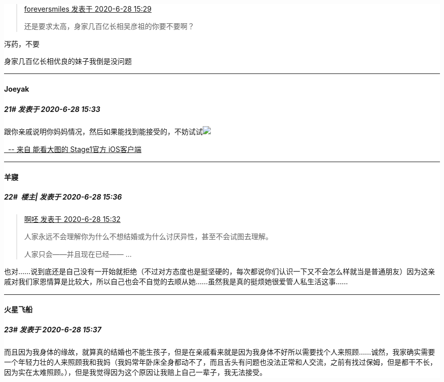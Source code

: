 

<blockquote><a href="httphttps://bbs.saraba1st.com/2b/forum.php?mod=redirect&amp;goto=findpost&amp;pid=47985100&amp;ptid=1944577" target="_blank">foreversmiles 发表于 2020-6-28 15:29</a>

还是要求太高，身家几百亿长相吴彦祖的你要不要啊？</blockquote>
泻药，不要

身家几百亿长相优良的妹子我倒是没问题







-----

####  Joeyak  
##### 21#       发表于 2020-6-28 15:33




跟你亲戚说明你妈妈情况，然后如果能找到能接受的，不妨试试<img src="https://static.saraba1st.com/image/smiley/face2017/068.png" referrerpolicy="no-referrer">

[  -- 来自 能看大图的 Stage1官方 iOS客户端](https://itunes.apple.com/fi/app/saraba1st/id1221237470?mt=8)







-----

####  羊寢  
##### 22#         楼主| 发表于 2020-6-28 15:36



<blockquote><a href="httphttps://bbs.saraba1st.com/2b/forum.php?mod=redirect&amp;goto=findpost&amp;pid=47985129&amp;ptid=1944577" target="_blank">啊呸 发表于 2020-6-28 15:32</a>

人家永远不会理解你为什么不想结婚或为什么讨厌异性，甚至不会试图去理解。

人家只会——并且现在已经—— ...</blockquote>
也对……说到底还是自己没有一开始就拒绝（不过对方态度也是挺坚硬的，每次都说你们认识一下又不会怎么样就当是普通朋友）因为这亲戚对我们家恩情算是比较大，所以自己也会不自觉的去顺从她……虽然我是真的挺烦她很爱管人私生活这事……







-----

####  火星飞船  
##### 23#       发表于 2020-6-28 15:37




而且因为我身体的缘故，就算真的结婚也不能生孩子，但是在亲戚看来就是因为我身体不好所以需要找个人来照顾……诚然，我家确实需要一个年轻力壮的人来照顾我和我妈（我妈常年卧床全身都动不了，而且舌头有问题也没法正常和人交流，之前有找过保姆，但是都干不长，因为实在太难照顾。），但是我觉得因为这个原因让我赔上自己一辈子，我无法接受。
